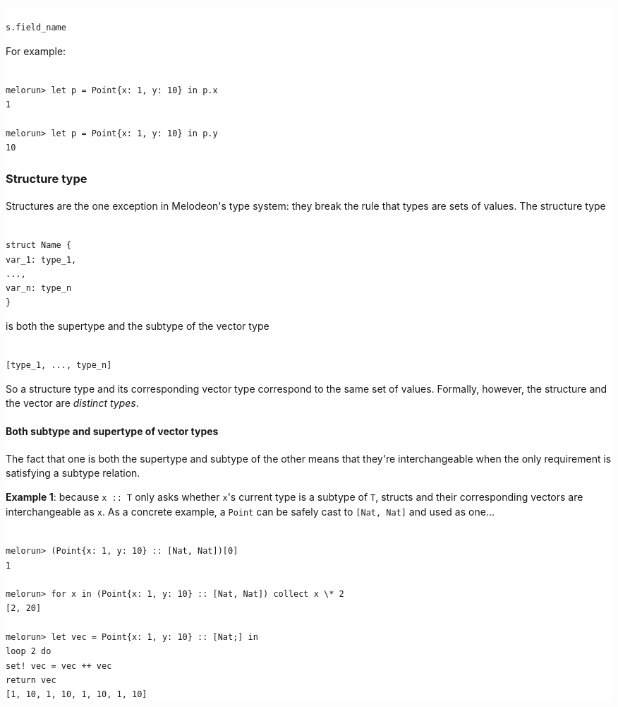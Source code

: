 ```

s.field_name

```

For example:

```

melorun> let p = Point{x: 1, y: 10} in p.x
1

melorun> let p = Point{x: 1, y: 10} in p.y
10

```

### Structure type

Structures are the one exception in Melodeon's type system: they break the rule that types are sets of values. The structure type

```

struct Name {
var_1: type_1,
...,
var_n: type_n
}

```

is both the supertype and the subtype of the vector type

```

[type_1, ..., type_n]

```

So a structure type and its corresponding vector type correspond to the same set of values. Formally, however, the structure and the vector are _distinct types_.

#### Both subtype and supertype of vector types

The fact that one is both the supertype and subtype of the other means that they're interchangeable when the only requirement is satisfying a subtype relation.

**Example 1**: because `x :: T` only asks whether `x`'s current type is a subtype of `T`, structs and their corresponding vectors are interchangeable as `x`. As a concrete example, a `Point` can be safely cast to `[Nat, Nat]` and used as one...

```

melorun> (Point{x: 1, y: 10} :: [Nat, Nat])[0]
1

melorun> for x in (Point{x: 1, y: 10} :: [Nat, Nat]) collect x \* 2
[2, 20]

melorun> let vec = Point{x: 1, y: 10} :: [Nat;] in
loop 2 do
set! vec = vec ++ vec
return vec
[1, 10, 1, 10, 1, 10, 1, 10]

```
